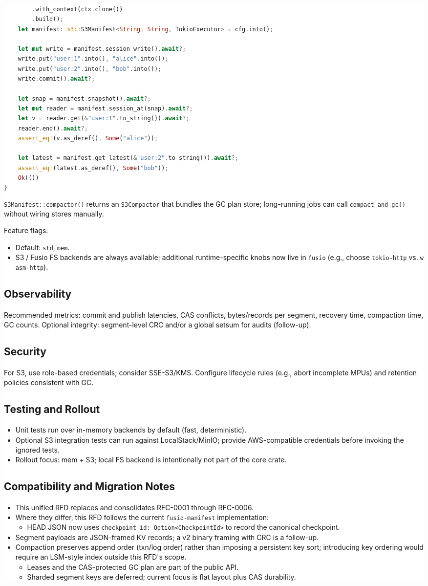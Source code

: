 ```rust
        .with_context(ctx.clone())
        .build();
    let manifest: s3::S3Manifest<String, String, TokioExecutor> = cfg.into();

    let mut write = manifest.session_write().await?;
    write.put("user:1".into(), "alice".into());
    write.put("user:2".into(), "bob".into());
    write.commit().await?;

    let snap = manifest.snapshot().await?;
    let mut reader = manifest.session_at(snap).await?;
    let v = reader.get(&"user:1".to_string()).await?;
    reader.end().await?;
    assert_eq!(v.as_deref(), Some("alice"));

    let latest = manifest.get_latest(&"user:2".to_string()).await?;
    assert_eq!(latest.as_deref(), Some("bob"));
    Ok(())
}
```

`S3Manifest::compactor()` returns an `S3Compactor` that bundles the GC plan store; long-running jobs can call `compact_and_gc()` without wiring stores manually.

Feature flags:
- Default: `std`, `mem`.
- S3 / Fusio FS backends are always available; additional runtime-specific knobs now live in `fusio` (e.g., choose `tokio-http` vs. `wasm-http`).

## Observability

Recommended metrics: commit and publish latencies, CAS conflicts, bytes/records per segment, recovery time, compaction time, GC counts. Optional integrity: segment-level CRC and/or a global setsum for audits (follow-up).

## Security

For S3, use role-based credentials; consider SSE-S3/KMS. Configure lifecycle rules (e.g., abort incomplete MPUs) and retention policies consistent with GC.

## Testing and Rollout

- Unit tests run over in-memory backends by default (fast, deterministic).
- Optional S3 integration tests can run against LocalStack/MinIO; provide AWS-compatible credentials before invoking the ignored tests.
- Rollout focus: mem + S3; local FS backend is intentionally not part of the core crate.

## Compatibility and Migration Notes

- This unified RFD replaces and consolidates RFC-0001 through RFC-0006.
- Where they differ, this RFD follows the current `fusio-manifest` implementation:
  - HEAD JSON now uses `checkpoint_id: Option<CheckpointId>` to record the canonical checkpoint.
- Segment payloads are JSON-framed KV records; a v2 binary framing with CRC is a follow-up.
- Compaction preserves append order (txn/log order) rather than imposing a persistent key sort; introducing key ordering would require an LSM-style index outside this RFD's scope.
  - Leases and the CAS-protected GC plan are part of the public API.
  - Sharded segment keys are deferred; current focus is flat layout plus CAS durability.
